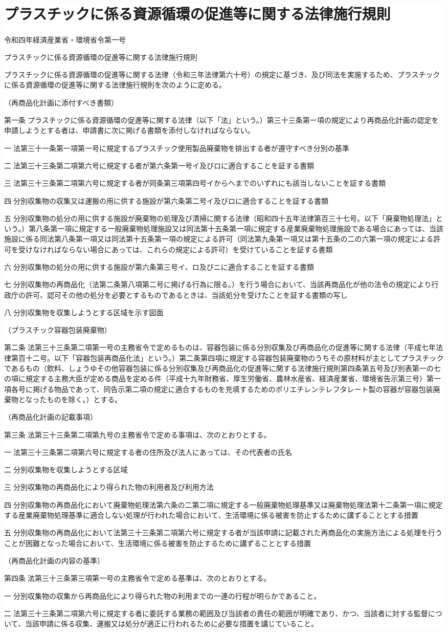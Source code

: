 # プラスチックに係る資源循環の促進等に関する法律施行規則

令和四年経済産業省・環境省令第一号

プラスチックに係る資源循環の促進等に関する法律施行規則

プラスチックに係る資源循環の促進等に関する法律（令和三年法律第六十号）の規定に基づき、及び同法を実施するため、プラスチックに係る資源循環の促進等に関する法律施行規則を次のように定める。

（再商品化計画に添付すべき書類）

第一条 プラスチックに係る資源循環の促進等に関する法律（以下「法」という。）第三十三条第一項の規定により再商品化計画の認定を申請しようとする者は、申請書に次に掲げる書類を添付しなければならない。

一 法第三十一条第一項第一号に規定するプラスチック使用製品廃棄物を排出する者が遵守すべき分別の基準

二 法第三十三条第二項第六号に規定する者が第六条第一号イ及びロに適合することを証する書類

三 法第三十三条第二項第六号に規定する者が同条第三項第四号イからヘまでのいずれにも該当しないことを証する書類

四 分別収集物の収集又は運搬の用に供する施設が第六条第二号イ及びロに適合することを証する書類

五 分別収集物の処分の用に供する施設が廃棄物の処理及び清掃に関する法律（昭和四十五年法律第百三十七号。以下「廃棄物処理法」という。）第八条第一項に規定する一般廃棄物処理施設又は同法第十五条第一項に規定する産業廃棄物処理施設である場合にあっては、当該施設に係る同法第八条第一項又は同法第十五条第一項の規定による許可（同法第九条第一項又は第十五条の二の六第一項の規定による許可を受けなければならない場合にあっては、これらの規定による許可）を受けていることを証する書類

六 分別収集物の処分の用に供する施設が第六条第三号イ、ロ及びニに適合することを証する書類

七 分別収集物の再商品化（法第二条第八項第二号に掲げる行為に限る。）を行う場合において、当該再商品化が他の法令の規定により行政庁の許可、認可その他の処分を必要とするものであるときは、当該処分を受けたことを証する書類の写し

八 分別収集物を収集しようとする区域を示す図面

（プラスチック容器包装廃棄物）

第二条 法第三十三条第二項第一号の主務省令で定めるものは、容器包装に係る分別収集及び再商品化の促進等に関する法律（平成七年法律第百十二号。以下「容器包装再商品化法」という。）第二条第四項に規定する容器包装廃棄物のうちその原材料が主としてプラスチックであるもの（飲料、しょうゆその他容器包装に係る分別収集及び再商品化の促進等に関する法律施行規則第四条第五号及び別表第一の七の項に規定する主務大臣が定める商品を定める件（平成十九年財務省、厚生労働省、農林水産省、経済産業省、環境省告示第三号）第一項各号に掲げる物品であって、同告示第二項の規定に適合するものを充填するためのポリエチレンテレフタレート製の容器が容器包装廃棄物となったものを除く。）とする。

（再商品化計画の記載事項）

第三条 法第三十三条第二項第九号の主務省令で定める事項は、次のとおりとする。

一 法第三十三条第二項第六号に規定する者の住所及び法人にあっては、その代表者の氏名

二 分別収集物を収集しようとする区域

三 分別収集物の再商品化により得られた物の利用者及び利用方法

四 分別収集物の再商品化において廃棄物処理法第六条の二第二項に規定する一般廃棄物処理基準又は廃棄物処理法第十二条第一項に規定する産業廃棄物処理基準に適合しない処理が行われた場合において、生活環境に係る被害を防止するために講ずることとする措置

五 分別収集物の再商品化において法第三十三条第二項第六号に規定する者が当該申請に記載された再商品化の実施方法による処理を行うことが困難となった場合において、生活環境に係る被害を防止するために講ずることとする措置

（再商品化計画の内容の基準）

第四条 法第三十三条第三項第一号の主務省令で定める基準は、次のとおりとする。

一 分別収集物の収集から再商品化により得られた物の利用までの一連の行程が明らかであること。

二 法第三十三条第二項第六号に規定する者に委託する業務の範囲及び当該者の責任の範囲が明確であり、かつ、当該者に対する監督について、当該申請に係る収集、運搬又は処分が適正に行われるために必要な措置を講じていること。
